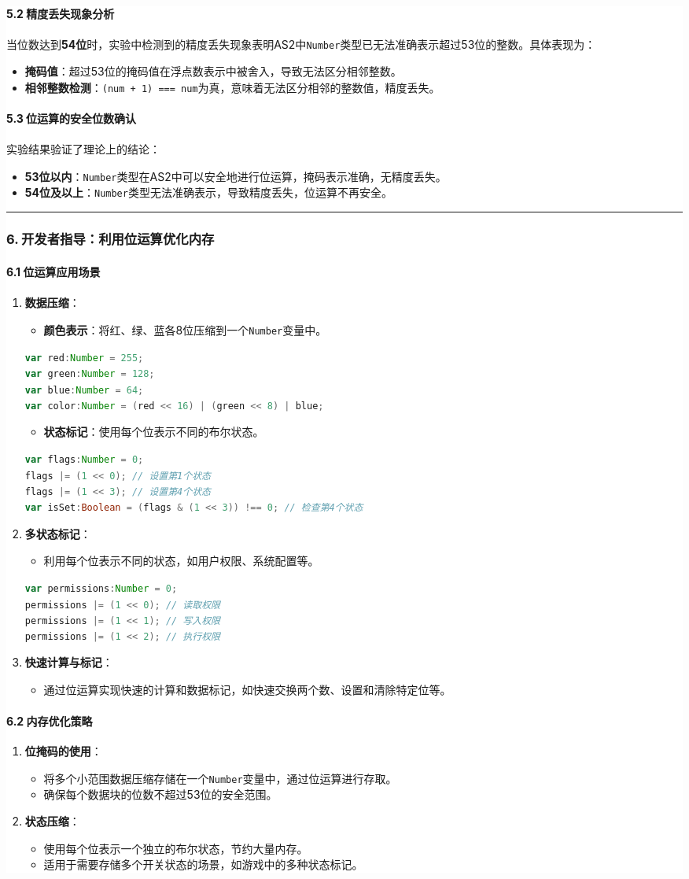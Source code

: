 #### **5.2 精度丢失现象分析**

当位数达到**54位**时，实验中检测到的精度丢失现象表明AS2中`Number`类型已无法准确表示超过53位的整数。具体表现为：

- **掩码值**：超过53位的掩码值在浮点数表示中被舍入，导致无法区分相邻整数。
- **相邻整数检测**：`(num + 1) === num`为真，意味着无法区分相邻的整数值，精度丢失。

#### **5.3 位运算的安全位数确认**

实验结果验证了理论上的结论：

- **53位以内**：`Number`类型在AS2中可以安全地进行位运算，掩码表示准确，无精度丢失。
- **54位及以上**：`Number`类型无法准确表示，导致精度丢失，位运算不再安全。

---

### **6. 开发者指导：利用位运算优化内存**

#### **6.1 位运算应用场景**

1. **数据压缩**：
    - **颜色表示**：将红、绿、蓝各8位压缩到一个`Number`变量中。
    ```actionscript
    var red:Number = 255;
    var green:Number = 128;
    var blue:Number = 64;
    var color:Number = (red << 16) | (green << 8) | blue;
    ```
    - **状态标记**：使用每个位表示不同的布尔状态。
    ```actionscript
    var flags:Number = 0;
    flags |= (1 << 0); // 设置第1个状态
    flags |= (1 << 3); // 设置第4个状态
    var isSet:Boolean = (flags & (1 << 3)) !== 0; // 检查第4个状态
    ```

2. **多状态标记**：
    - 利用每个位表示不同的状态，如用户权限、系统配置等。
    ```actionscript
    var permissions:Number = 0;
    permissions |= (1 << 0); // 读取权限
    permissions |= (1 << 1); // 写入权限
    permissions |= (1 << 2); // 执行权限
    ```

3. **快速计算与标记**：
    - 通过位运算实现快速的计算和数据标记，如快速交换两个数、设置和清除特定位等。

#### **6.2 内存优化策略**

1. **位掩码的使用**：
    - 将多个小范围数据压缩存储在一个`Number`变量中，通过位运算进行存取。
    - 确保每个数据块的位数不超过53位的安全范围。

2. **状态压缩**：
    - 使用每个位表示一个独立的布尔状态，节约大量内存。
    - 适用于需要存储多个开关状态的场景，如游戏中的多种状态标记。
